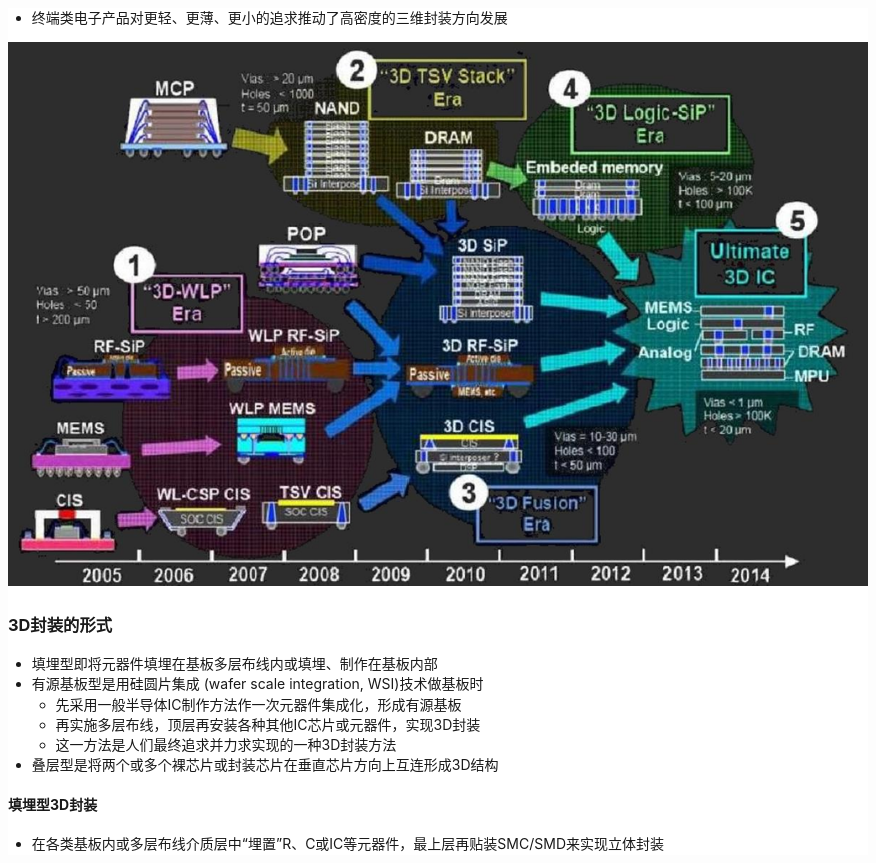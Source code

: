 - 终端类电子产品对更轻、更薄、更小的追求推动了高密度的三维封装方向发展

![](..\fig\ME01\ME01_chapter13_fig06.jpg)

### 3D封装的形式

- 填埋型即将元器件填埋在基板多层布线内或填埋、制作在基板内部
- 有源基板型是用硅圆片集成 (wafer scale integration, WSI)技术做基板时
  - 先采用一般半导体IC制作方法作一次元器件集成化，形成有源基板
  - 再实施多层布线，顶层再安装各种其他IC芯片或元器件，实现3D封装
  - 这一方法是人们最终追求并力求实现的一种3D封装方法
- 叠层型是将两个或多个裸芯片或封装芯片在垂直芯片方向上互连形成3D结构

#### 填埋型3D封装

- 在各类基板内或多层布线介质层中“埋置”R、C或IC等元器件，最上层再贴装SMC/SMD来实现立体封装
